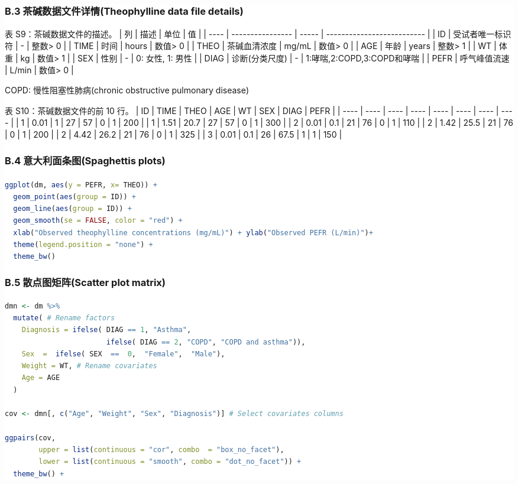 ### B.3  茶碱数据文件详情(Theophylline data file details)

表 S9：茶碱数据文件的描述。
| 列   | 描述             | 单位  | 值                         |
| ---- | ---------------- | ----- | -------------------------- |
| ID   | 受试者唯一标识符 | -     | 整数> 0                    |
| TIME | 时间             | hours | 数值> 0                    |
| THEO | 茶碱血清浓度     | mg/mL | 数值> 0                    |
| AGE  | 年龄             | years | 整数> 1                    |
| WT   | 体重             | kg    | 数值> 1                    |
| SEX  | 性别             | -     | 0: 女性, 1: 男性           |
| DIAG | 诊断(分类尺度)   | -     | 1:哮喘,2:COPD,3:COPD和哮喘 |
| PEFR | 呼气峰值流速     | L/min | 数值> 0                    |

COPD: 慢性阻塞性肺病(chronic obstructive pulmonary disease)

表 S10：茶碱数据文件的前 10 行。
| ID   | TIME | THEO | AGE  | WT   | SEX  | DIAG | PEFR |
| ---- | ---- | ---- | ---- | ---- | ---- | ---- | ---- |
| 1    | 0.01 | 1    | 27   | 57   | 0    | 1    | 200  |
| 1    | 1.51 | 20.7 | 27   | 57   | 0    | 1    | 300  |
| 2    | 0.01 | 0.1  | 21   | 76   | 0    | 1    | 110  |
| 2    | 1.42 | 25.5 | 21   | 76   | 0    | 1    | 200  |
| 2    | 4.42 | 26.2 | 21   | 76   | 0    | 1    | 325  |
| 3    | 0.01 | 0.1  | 26   | 67.5 | 1    | 1    | 150  |

### B.4  意大利面条图(Spaghettis plots)

```R
ggplot(dm, aes(y = PEFR, x= THEO)) +
  geom_point(aes(group = ID)) +
  geom_line(aes(group = ID)) +
  geom_smooth(se = FALSE, color = "red") +
  xlab("Observed theophylline concentrations (mg/mL)") + ylab("Observed PEFR (L/min)")+ 
  theme(legend.position = "none") +
  theme_bw()
```

### B.5  散点图矩阵(Scatter plot matrix)

```R
dmn <- dm %>%
  mutate( # Rename factors
    Diagnosis = ifelse( DIAG == 1, "Asthma",
                        ifelse( DIAG == 2, "COPD", "COPD and asthma")),
    Sex  =  ifelse( SEX  ==  0,  "Female",  "Male"),
    Weight = WT, # Rename covariates
    Age = AGE
  )

cov <- dmn[, c("Age", "Weight", "Sex", "Diagnosis")] # Select covariates columns

ggpairs(cov,
        upper = list(continuous = "cor", combo  = "box_no_facet"),
        lower = list(continuous = "smooth", combo = "dot_no_facet")) +
  theme_bw() +
```